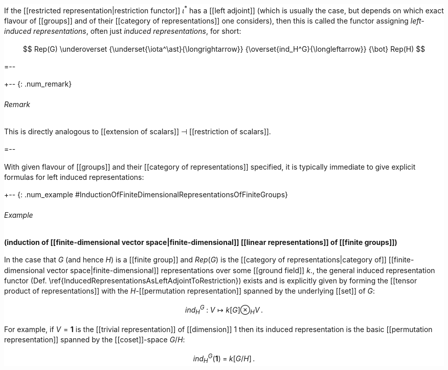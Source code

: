 If the [[restricted representation|restriction functor]] $\iota^\ast$ has a [[left adjoint]] (which is usually the case, but depends on which exact flavour of [[groups]] and of their [[category of representations]] one considers), then this is called the functor assigning _left-induced representations_, often just _induced representations_, for short:

$$
  Rep(G)
    \underoverset
     {\underset{\iota^\ast}{\longrightarrow}}
     {\overset{ind_H^G}{\longleftarrow}}
     {\bot}
  Rep(H)
$$

=--

+-- {: .num_remark}
###### Remark

This is directly analogous to [[extension of scalars]] $\dashv$ [[restriction of scalars]].

=-- 

With given flavour of [[groups]] and their [[category of representations]] specified, it is typically immediate to give explicit formulas for left induced representations:

+-- {: .num_example #InductionOfFiniteDimensionalRepresentationsOfFiniteGroups}
###### Example
**(induction of [[finite-dimensional vector space|finite-dimensional]] [[linear representations]] of [[finite groups]])**

In the case that $G$ (and hence $H$) is a [[finite group]] and $Rep(G)$ is the [[category of representations|category of]] [[finite-dimensional vector space|finite-dimensional]] representations over some [[ground field]] $k$.,
the general induced representation functor (Def. \ref{InducedRepresentationsAsLeftAdjointToRestriction}) exists and is explicitly given by forming the [[tensor product of representations]] with the $H$-[[permutation representation]] spanned by the underlying [[set]] of $G$:

$$
  ind_H^G
  \;\colon\;
  V 
    \mapsto 
  k[G] \otimes_{H} V
  \,.
$$

For example, if $V = \mathbf{1}$ is the [[trivial representation]] of [[dimension]] 1 then its induced representation is the basic [[permutation representation]] spanned by the [[coset]]-space $G/H$:

$$
  ind_H^G
  \left( 
    \mathbf{1}
  \right)
  \;=\;
  k[G/H]
  \,.
$$
